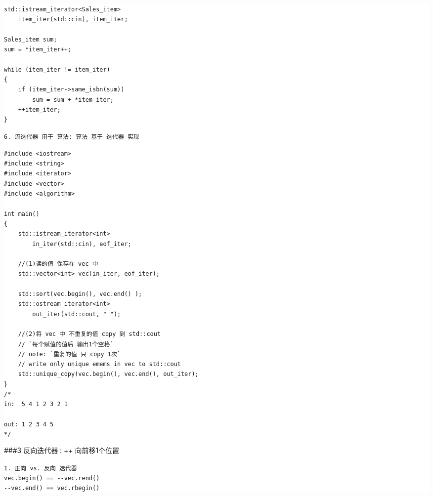 ```
std::istream_iterator<Sales_item> 
	item_iter(std::cin), item_iter;
	
Sales_item sum;
sum = *item_iter++;

while (item_iter != item_iter)
{
	if (item_iter->same_isbn(sum))
		sum = sum + *item_iter;
	++item_iter;
}
```

`6. 流迭代器 用于 算法: 算法 基于 迭代器 实现`
```
#include <iostream>
#include <string>
#include <iterator>
#include <vector>
#include <algorithm>

int main()
{
	std::istream_iterator<int> 
		in_iter(std::cin), eof_iter;

	//(1)读的值 保存在 vec 中
	std::vector<int> vec(in_iter, eof_iter);

	std::sort(vec.begin(), vec.end() );
	std::ostream_iterator<int>
		out_iter(std::cout, " ");

	//(2)将 vec 中 不重复的值 copy 到 std::cout
	// `每个赋值的值后 输出1个空格`
	// note: `重复的值 只 copy 1次`
	// write only unique emems in vec to std::cout
	std::unique_copy(vec.begin(), vec.end(), out_iter);
}
/*
in:  5 4 1 2 3 2 1

out: 1 2 3 4 5
*/
```

###3 反向迭代器 : ++ 向前移1个位置

```
1. 正向 vs. 反向 迭代器
vec.begin() == --vec.rend()
--vec.end() == vec.rbegin()
```
